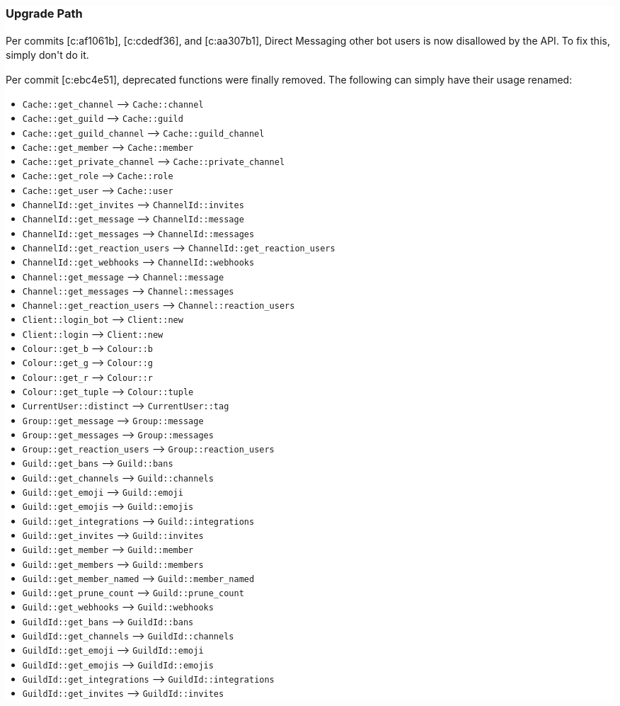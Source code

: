 ### Upgrade Path

Per commits [c:af1061b], [c:cdedf36], and [c:aa307b1], Direct Messaging other
bot users is now disallowed by the API. To fix this, simply don't do it.

Per commit [c:ebc4e51], deprecated functions were finally removed. The following
can simply have their usage renamed:

- `Cache::get_channel` --> `Cache::channel`
- `Cache::get_guild` --> `Cache::guild`
- `Cache::get_guild_channel` --> `Cache::guild_channel`
- `Cache::get_member` --> `Cache::member`
- `Cache::get_private_channel` --> `Cache::private_channel`
- `Cache::get_role` --> `Cache::role`
- `Cache::get_user` --> `Cache::user`
- `ChannelId::get_invites` --> `ChannelId::invites`
- `ChannelId::get_message` --> `ChannelId::message`
- `ChannelId::get_messages` --> `ChannelId::messages`
- `ChannelId::get_reaction_users` --> `ChannelId::get_reaction_users`
- `ChannelId::get_webhooks` --> `ChannelId::webhooks`
- `Channel::get_message` --> `Channel::message`
- `Channel::get_messages` --> `Channel::messages`
- `Channel::get_reaction_users` --> `Channel::reaction_users`
- `Client::login_bot` --> `Client::new`
- `Client::login` --> `Client::new`
- `Colour::get_b` --> `Colour::b`
- `Colour::get_g` --> `Colour::g`
- `Colour::get_r` --> `Colour::r`
- `Colour::get_tuple` --> `Colour::tuple`
- `CurrentUser::distinct` --> `CurrentUser::tag`
- `Group::get_message` --> `Group::message`
- `Group::get_messages` --> `Group::messages`
- `Group::get_reaction_users` --> `Group::reaction_users`
- `Guild::get_bans` --> `Guild::bans`
- `Guild::get_channels` --> `Guild::channels`
- `Guild::get_emoji` --> `Guild::emoji`
- `Guild::get_emojis` --> `Guild::emojis`
- `Guild::get_integrations` --> `Guild::integrations`
- `Guild::get_invites` --> `Guild::invites`
- `Guild::get_member` --> `Guild::member`
- `Guild::get_members` --> `Guild::members`
- `Guild::get_member_named` --> `Guild::member_named`
- `Guild::get_prune_count` --> `Guild::prune_count`
- `Guild::get_webhooks` --> `Guild::webhooks`
- `GuildId::get_bans` --> `GuildId::bans`
- `GuildId::get_channels` --> `GuildId::channels`
- `GuildId::get_emoji` --> `GuildId::emoji`
- `GuildId::get_emojis` --> `GuildId::emojis`
- `GuildId::get_integrations` --> `GuildId::integrations`
- `GuildId::get_invites` --> `GuildId::invites`


[client's close handle]: https://docs.rs/serenity/0.4.7/serenity/client/struct.CloseHandle.html
[0.5.0:ShardManager]: https://docs.rs/serenity/0.5.0/serenity/client/bridge/gateway/struct.ShardManager.html
[0.5.0:example-09]: https://github.com/serenity-rs/serenity/blob/91cf5cd401d09a3bca7c2573b88f2e3beb9c0948/examples/09_shard_manager/src/main.rs
[0.5.0:model]: https://docs.rs/serenity/0.5.0/serenity/model/index.html